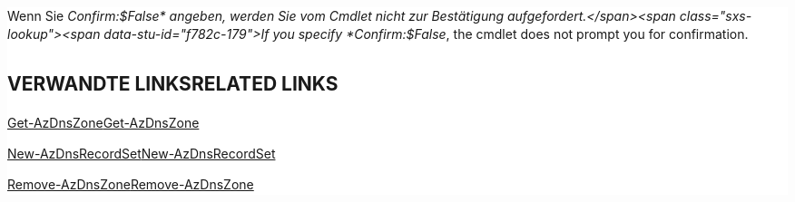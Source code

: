 <span data-ttu-id="f782c-179">Wenn Sie *Confirm:$False* angeben, werden Sie vom Cmdlet nicht zur Bestätigung aufgefordert.</span><span class="sxs-lookup"><span data-stu-id="f782c-179">If you specify *Confirm:$False*, the cmdlet does not prompt you for confirmation.</span></span>

## <span data-ttu-id="f782c-180">VERWANDTE LINKS</span><span class="sxs-lookup"><span data-stu-id="f782c-180">RELATED LINKS</span></span>

[<span data-ttu-id="f782c-181">Get-AzDnsZone</span><span class="sxs-lookup"><span data-stu-id="f782c-181">Get-AzDnsZone</span></span>](./Get-AzDnsZone.md)

[<span data-ttu-id="f782c-182">New-AzDnsRecordSet</span><span class="sxs-lookup"><span data-stu-id="f782c-182">New-AzDnsRecordSet</span></span>](./New-AzDnsRecordSet.md)

[<span data-ttu-id="f782c-183">Remove-AzDnsZone</span><span class="sxs-lookup"><span data-stu-id="f782c-183">Remove-AzDnsZone</span></span>](./Remove-AzDnsZone.md)
